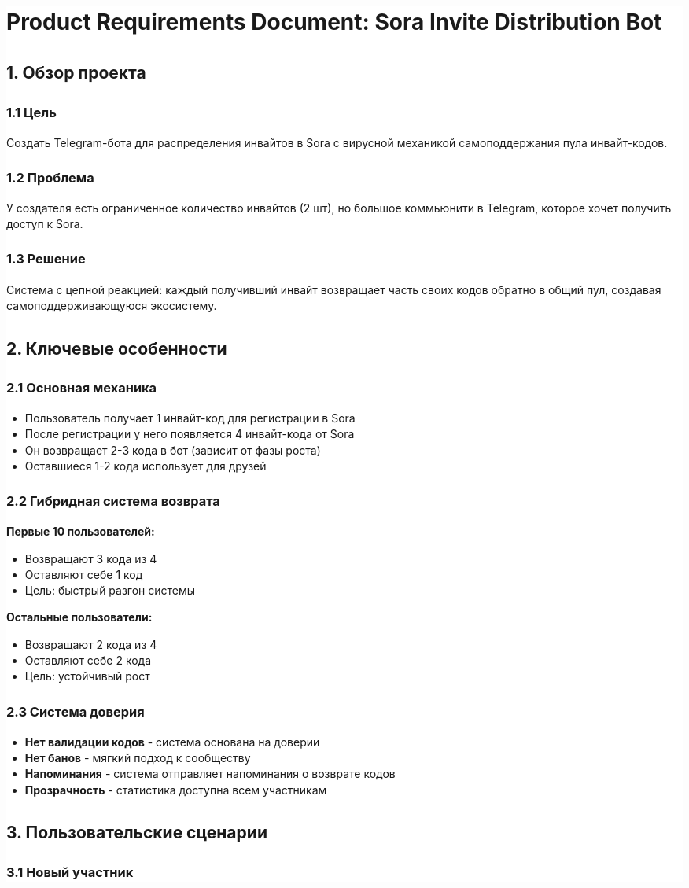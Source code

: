 # Product Requirements Document: Sora Invite Distribution Bot

## 1. Обзор проекта

### 1.1 Цель
Создать Telegram-бота для распределения инвайтов в Sora с вирусной механикой самоподдержания пула инвайт-кодов.

### 1.2 Проблема
У создателя есть ограниченное количество инвайтов (2 шт), но большое коммьюнити в Telegram, которое хочет получить доступ к Sora.

### 1.3 Решение
Система с цепной реакцией: каждый получивший инвайт возвращает часть своих кодов обратно в общий пул, создавая самоподдерживающуюся экосистему.

## 2. Ключевые особенности

### 2.1 Основная механика
- Пользователь получает 1 инвайт-код для регистрации в Sora
- После регистрации у него появляется 4 инвайт-кода от Sora
- Он возвращает 2-3 кода в бот (зависит от фазы роста)
- Оставшиеся 1-2 кода использует для друзей

### 2.2 Гибридная система возврата

**Первые 10 пользователей:**
- Возвращают 3 кода из 4
- Оставляют себе 1 код
- Цель: быстрый разгон системы

**Остальные пользователи:**
- Возвращают 2 кода из 4
- Оставляют себе 2 кода
- Цель: устойчивый рост

### 2.3 Система доверия
- **Нет валидации кодов** - система основана на доверии
- **Нет банов** - мягкий подход к сообществу
- **Напоминания** - система отправляет напоминания о возврате кодов
- **Прозрачность** - статистика доступна всем участникам

## 3. Пользовательские сценарии

### 3.1 Новый участник
